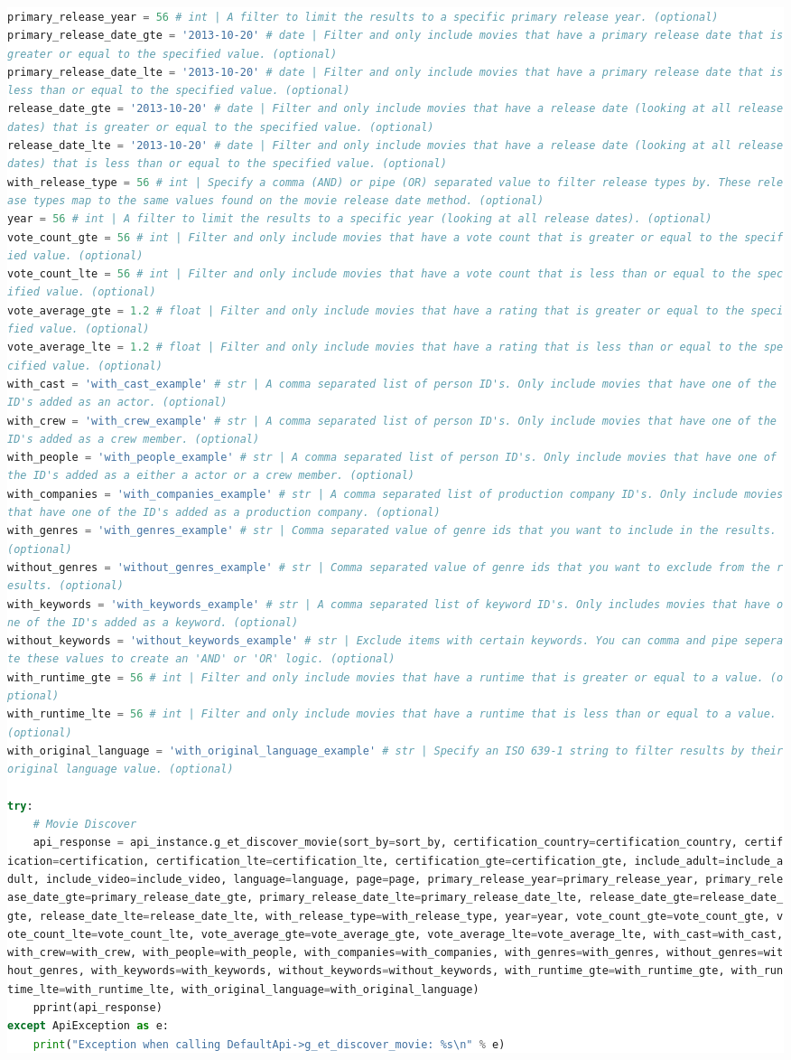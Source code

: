 ```python
primary_release_year = 56 # int | A filter to limit the results to a specific primary release year. (optional)
primary_release_date_gte = '2013-10-20' # date | Filter and only include movies that have a primary release date that is greater or equal to the specified value. (optional)
primary_release_date_lte = '2013-10-20' # date | Filter and only include movies that have a primary release date that is less than or equal to the specified value. (optional)
release_date_gte = '2013-10-20' # date | Filter and only include movies that have a release date (looking at all release dates) that is greater or equal to the specified value. (optional)
release_date_lte = '2013-10-20' # date | Filter and only include movies that have a release date (looking at all release dates) that is less than or equal to the specified value. (optional)
with_release_type = 56 # int | Specify a comma (AND) or pipe (OR) separated value to filter release types by. These release types map to the same values found on the movie release date method. (optional)
year = 56 # int | A filter to limit the results to a specific year (looking at all release dates). (optional)
vote_count_gte = 56 # int | Filter and only include movies that have a vote count that is greater or equal to the specified value. (optional)
vote_count_lte = 56 # int | Filter and only include movies that have a vote count that is less than or equal to the specified value. (optional)
vote_average_gte = 1.2 # float | Filter and only include movies that have a rating that is greater or equal to the specified value. (optional)
vote_average_lte = 1.2 # float | Filter and only include movies that have a rating that is less than or equal to the specified value. (optional)
with_cast = 'with_cast_example' # str | A comma separated list of person ID's. Only include movies that have one of the ID's added as an actor. (optional)
with_crew = 'with_crew_example' # str | A comma separated list of person ID's. Only include movies that have one of the ID's added as a crew member. (optional)
with_people = 'with_people_example' # str | A comma separated list of person ID's. Only include movies that have one of the ID's added as a either a actor or a crew member. (optional)
with_companies = 'with_companies_example' # str | A comma separated list of production company ID's. Only include movies that have one of the ID's added as a production company. (optional)
with_genres = 'with_genres_example' # str | Comma separated value of genre ids that you want to include in the results. (optional)
without_genres = 'without_genres_example' # str | Comma separated value of genre ids that you want to exclude from the results. (optional)
with_keywords = 'with_keywords_example' # str | A comma separated list of keyword ID's. Only includes movies that have one of the ID's added as a keyword. (optional)
without_keywords = 'without_keywords_example' # str | Exclude items with certain keywords. You can comma and pipe seperate these values to create an 'AND' or 'OR' logic. (optional)
with_runtime_gte = 56 # int | Filter and only include movies that have a runtime that is greater or equal to a value. (optional)
with_runtime_lte = 56 # int | Filter and only include movies that have a runtime that is less than or equal to a value. (optional)
with_original_language = 'with_original_language_example' # str | Specify an ISO 639-1 string to filter results by their original language value. (optional)

try:
    # Movie Discover
    api_response = api_instance.g_et_discover_movie(sort_by=sort_by, certification_country=certification_country, certification=certification, certification_lte=certification_lte, certification_gte=certification_gte, include_adult=include_adult, include_video=include_video, language=language, page=page, primary_release_year=primary_release_year, primary_release_date_gte=primary_release_date_gte, primary_release_date_lte=primary_release_date_lte, release_date_gte=release_date_gte, release_date_lte=release_date_lte, with_release_type=with_release_type, year=year, vote_count_gte=vote_count_gte, vote_count_lte=vote_count_lte, vote_average_gte=vote_average_gte, vote_average_lte=vote_average_lte, with_cast=with_cast, with_crew=with_crew, with_people=with_people, with_companies=with_companies, with_genres=with_genres, without_genres=without_genres, with_keywords=with_keywords, without_keywords=without_keywords, with_runtime_gte=with_runtime_gte, with_runtime_lte=with_runtime_lte, with_original_language=with_original_language)
    pprint(api_response)
except ApiException as e:
    print("Exception when calling DefaultApi->g_et_discover_movie: %s\n" % e)

```